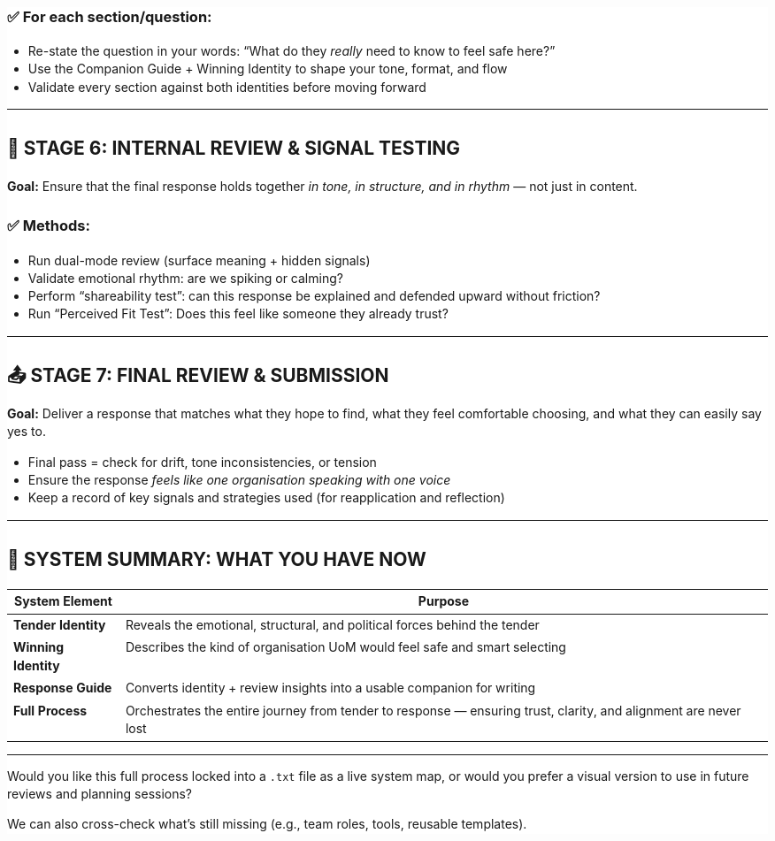 ### ✅ For each section/question:

*   Re-state the question in your words: “What do they _really_ need to know to feel safe here?”
*   Use the Companion Guide + Winning Identity to shape your tone, format, and flow
*   Validate every section against both identities before moving forward

* * *

🔁 STAGE 6: INTERNAL REVIEW & SIGNAL TESTING
--------------------------------------------

**Goal:** Ensure that the final response holds together _in tone, in structure, and in rhythm_ — not just in content.

### ✅ Methods:

*   Run dual-mode review (surface meaning + hidden signals)
*   Validate emotional rhythm: are we spiking or calming?
*   Perform “shareability test”: can this response be explained and defended upward without friction?
*   Run “Perceived Fit Test”: Does this feel like someone they already trust?

* * *

📤 STAGE 7: FINAL REVIEW & SUBMISSION
-------------------------------------

**Goal:** Deliver a response that matches what they hope to find, what they feel comfortable choosing, and what they can easily say yes to.

*   Final pass = check for drift, tone inconsistencies, or tension
*   Ensure the response _feels like one organisation speaking with one voice_
*   Keep a record of key signals and strategies used (for reapplication and reflection)

* * *

🧱 SYSTEM SUMMARY: WHAT YOU HAVE NOW
------------------------------------

| System Element | Purpose |
| --- | --- |
| **Tender Identity** | Reveals the emotional, structural, and political forces behind the tender |
| **Winning Identity** | Describes the kind of organisation UoM would feel safe and smart selecting |
| **Response Guide** | Converts identity + review insights into a usable companion for writing |
| **Full Process** | Orchestrates the entire journey from tender to response — ensuring trust, clarity, and alignment are never lost |

* * *

Would you like this full process locked into a `.txt` file as a live system map, or would you prefer a visual version to use in future reviews and planning sessions?

We can also cross-check what’s still missing (e.g., team roles, tools, reusable templates).

